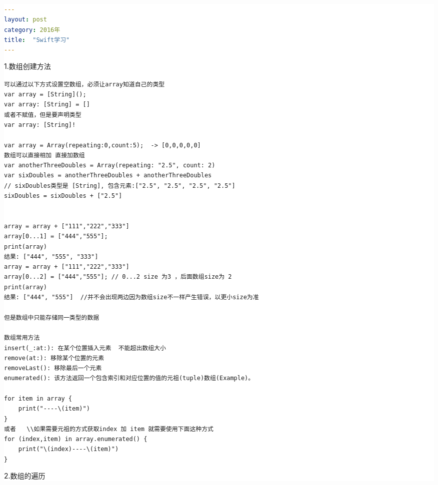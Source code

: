 ```yaml
---
layout: post
category: 2016年
title:  "Swift学习" 
---
```


1.数组创建方法

```
可以通过以下方式设置空数组，必须让array知道自己的类型
var array = [String](); 
var array: [String] = []
或者不赋值，但是要声明类型
var array: [String]!

var array = Array(repeating:0,count:5);  -> [0,0,0,0,0]
数组可以直接相加 直接加数组 
var anotherThreeDoubles = Array(repeating: "2.5", count: 2)
var sixDoubles = anotherThreeDoubles + anotherThreeDoubles
// sixDoubles类型是 [String], 包含元素:["2.5", "2.5", "2.5", "2.5"]
sixDoubles = sixDoubles + ["2.5"]


array = array + ["111","222","333"]
array[0...1] = ["444","555"];
print(array)
结果: ["444", "555", "333"]
array = array + ["111","222","333"]
array[0...2] = ["444","555"]; // 0...2 size 为3 ，后面数组size为 2
print(array)
结果: ["444", "555"]  //并不会出现两边因为数组size不一样产生错误，以更小size为准

但是数组中只能存储同一类型的数据

数组常用方法
insert(_:at:): 在某个位置插入元素  不能超出数组大小
remove(at:): 移除某个位置的元素
removeLast(): 移除最后一个元素
enumerated(): 该方法返回一个包含索引和对应位置的值的元祖(tuple)数组(Example)。

for item in array {
    print("----\(item)")
}
或者   \\如果需要元祖的方式获取index 加 item 就需要使用下面这种方式
for (index,item) in array.enumerated() {
    print("\(index)----\(item)")
}
```

2.数组的遍历
